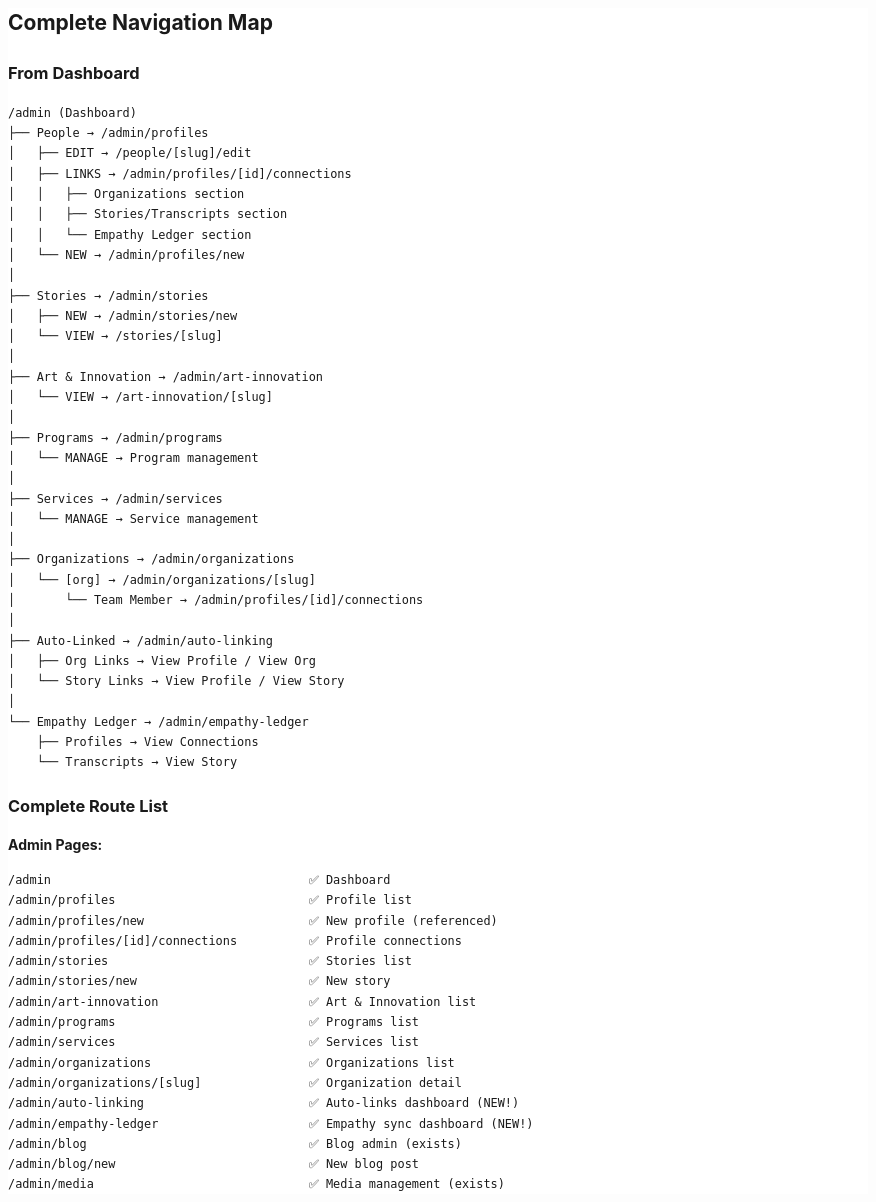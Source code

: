 
## Complete Navigation Map

### From Dashboard

```
/admin (Dashboard)
├── People → /admin/profiles
│   ├── EDIT → /people/[slug]/edit
│   ├── LINKS → /admin/profiles/[id]/connections
│   │   ├── Organizations section
│   │   ├── Stories/Transcripts section
│   │   └── Empathy Ledger section
│   └── NEW → /admin/profiles/new
│
├── Stories → /admin/stories
│   ├── NEW → /admin/stories/new
│   └── VIEW → /stories/[slug]
│
├── Art & Innovation → /admin/art-innovation
│   └── VIEW → /art-innovation/[slug]
│
├── Programs → /admin/programs
│   └── MANAGE → Program management
│
├── Services → /admin/services
│   └── MANAGE → Service management
│
├── Organizations → /admin/organizations
│   └── [org] → /admin/organizations/[slug]
│       └── Team Member → /admin/profiles/[id]/connections
│
├── Auto-Linked → /admin/auto-linking
│   ├── Org Links → View Profile / View Org
│   └── Story Links → View Profile / View Story
│
└── Empathy Ledger → /admin/empathy-ledger
    ├── Profiles → View Connections
    └── Transcripts → View Story
```

### Complete Route List

**Admin Pages:**
```
/admin                                    ✅ Dashboard
/admin/profiles                           ✅ Profile list
/admin/profiles/new                       ✅ New profile (referenced)
/admin/profiles/[id]/connections          ✅ Profile connections
/admin/stories                            ✅ Stories list
/admin/stories/new                        ✅ New story
/admin/art-innovation                     ✅ Art & Innovation list
/admin/programs                           ✅ Programs list
/admin/services                           ✅ Services list
/admin/organizations                      ✅ Organizations list
/admin/organizations/[slug]               ✅ Organization detail
/admin/auto-linking                       ✅ Auto-links dashboard (NEW!)
/admin/empathy-ledger                     ✅ Empathy sync dashboard (NEW!)
/admin/blog                               ✅ Blog admin (exists)
/admin/blog/new                           ✅ New blog post
/admin/media                              ✅ Media management (exists)
```
